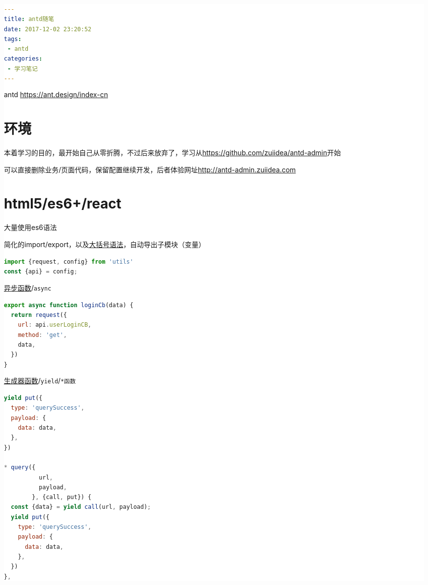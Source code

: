 ```yaml
---
title: antd随笔
date: 2017-12-02 23:20:52
tags:
 - antd
categories:
 - 学习笔记
---
```



antd <https://ant.design/index-cn>

# 环境

本着学习的目的，最开始自己从零折腾，不过后来放弃了，学习从<https://github.com/zuiidea/antd-admin>开始

可以直接删除业务/页面代码，保留配置继续开发，后者体验网址<http://antd-admin.zuiidea.com>

# html5/es6+/react
大量使用es6语法

简化的import/export，以及[大括号语法](https://segmentfault.com/q/1010000005762199)，自动导出子模块（变量）
``` js
import {request, config} from 'utils'
const {api} = config;
```
[异步函数](http://www.ruanyifeng.com/blog/2015/05/async.html)/`async`
``` js
export async function loginCb(data) {
  return request({
    url: api.userLoginCB,
    method: 'get',
    data,
  })
}
```
[生成器函数](http://www.ruanyifeng.com/blog/2015/04/generator.html)/`yield`/`*函数`
``` js
yield put({
  type: 'querySuccess',
  payload: {
    data: data,
  },
})

* query({
          url,
          payload,
        }, {call, put}) {
  const {data} = yield call(url, payload);
  yield put({
    type: 'querySuccess',
    payload: {
      data: data,
    },
  })
},
```
